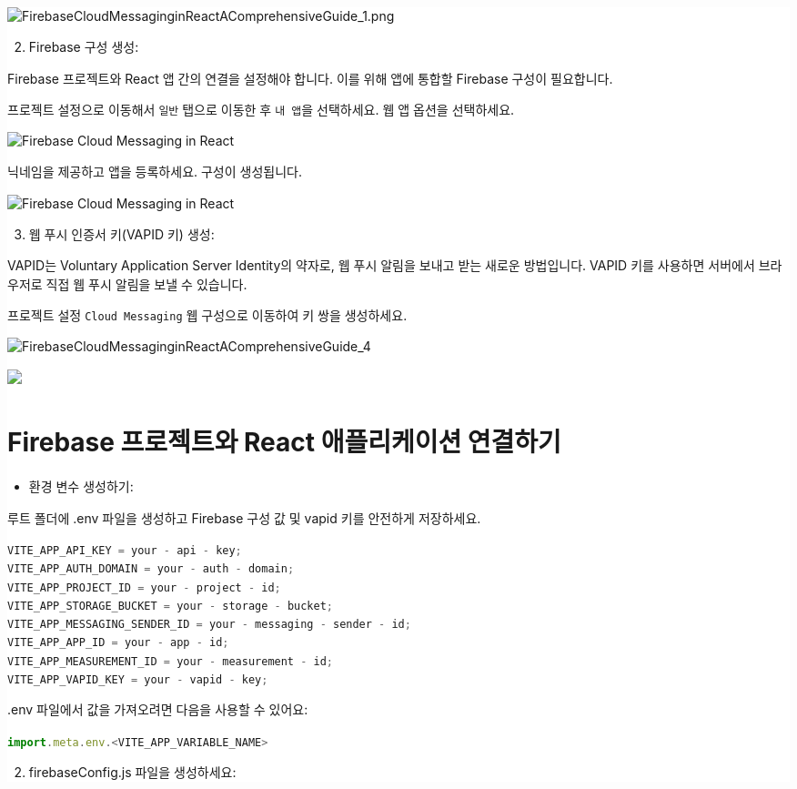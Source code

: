 ![FirebaseCloudMessaginginReactAComprehensiveGuide_1.png](/assets/img/FirebaseCloudMessaginginReactAComprehensiveGuide_1.png)

2. Firebase 구성 생성:

Firebase 프로젝트와 React 앱 간의 연결을 설정해야 합니다. 이를 위해 앱에 통합할 Firebase 구성이 필요합니다.

<div class="content-ad"></div>

프로젝트 설정으로 이동해서 `일반` 탭으로 이동한 후 `내 앱`을 선택하세요. 웹 앱 옵션을 선택하세요.

![Firebase Cloud Messaging in React](/assets/img/FirebaseCloudMessaginginReactAComprehensiveGuide_2.png)

닉네임을 제공하고 앱을 등록하세요. 구성이 생성됩니다.

![Firebase Cloud Messaging in React](/assets/img/FirebaseCloudMessaginginReactAComprehensiveGuide_3.png)

<div class="content-ad"></div>

3. 웹 푸시 인증서 키(VAPID 키) 생성:

VAPID는 Voluntary Application Server Identity의 약자로, 웹 푸시 알림을 보내고 받는 새로운 방법입니다. VAPID 키를 사용하면 서버에서 브라우저로 직접 웹 푸시 알림을 보낼 수 있습니다.

프로젝트 설정 `Cloud Messaging` 웹 구성으로 이동하여 키 쌍을 생성하세요.

![FirebaseCloudMessaginginReactAComprehensiveGuide_4](/assets/img/FirebaseCloudMessaginginReactAComprehensiveGuide_4.png)

<div class="content-ad"></div>

<img src="/assets/img/FirebaseCloudMessaginginReactAComprehensiveGuide_5.png" />

# Firebase 프로젝트와 React 애플리케이션 연결하기

- 환경 변수 생성하기:

루트 폴더에 .env 파일을 생성하고 Firebase 구성 값 및 vapid 키를 안전하게 저장하세요.

<div class="content-ad"></div>

```js
VITE_APP_API_KEY = your - api - key;
VITE_APP_AUTH_DOMAIN = your - auth - domain;
VITE_APP_PROJECT_ID = your - project - id;
VITE_APP_STORAGE_BUCKET = your - storage - bucket;
VITE_APP_MESSAGING_SENDER_ID = your - messaging - sender - id;
VITE_APP_APP_ID = your - app - id;
VITE_APP_MEASUREMENT_ID = your - measurement - id;
VITE_APP_VAPID_KEY = your - vapid - key;
```

.env 파일에서 값을 가져오려면 다음을 사용할 수 있어요:

```js
import.meta.env.<VITE_APP_VARIABLE_NAME>
```

2. firebaseConfig.js 파일을 생성하세요:
